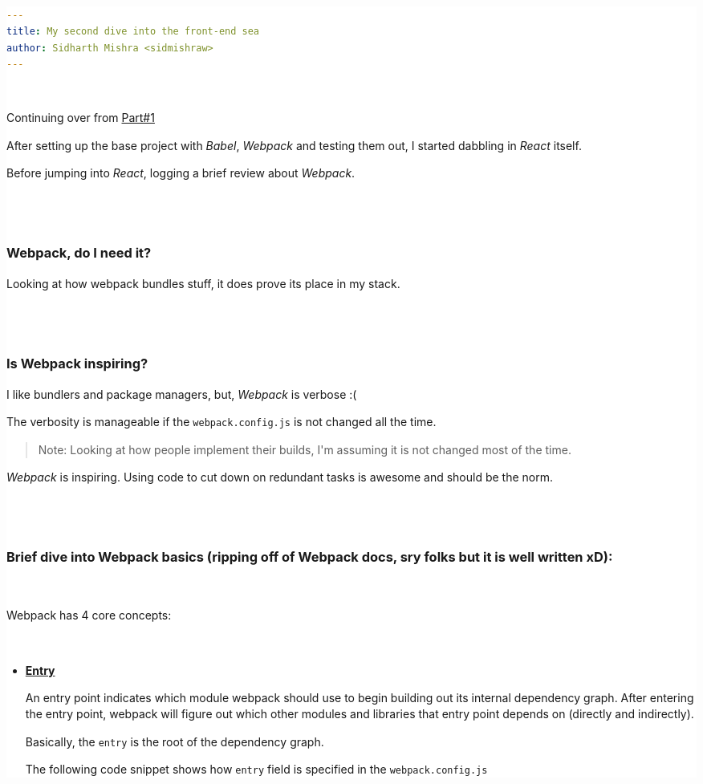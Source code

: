 ```yaml
---
title: My second dive into the front-end sea
author: Sidharth Mishra <sidmishraw>
---
```


</br>

Continuing over from [Part#1](/posts/2017-11-01-front-end-sea-1.html)

After setting up the base project with *Babel*, *Webpack* and testing them out, I started dabbling in *React* itself.

Before jumping into *React*, logging a brief review about *Webpack*.

</br>
</br>

### Webpack, do I need it?

Looking at how webpack bundles stuff, it does prove its place in my stack.

</br>
</br>

### Is Webpack inspiring?

I like bundlers and package managers, but, *Webpack* is verbose :(

The verbosity is manageable if the `webpack.config.js` is not changed all the time. 

  > Note: Looking at how people implement their builds, I'm assuming it is not changed most of the time.

*Webpack* is inspiring. Using code to cut down on redundant tasks is awesome and should be the norm.

</br>
</br>

### Brief dive into Webpack basics (ripping off of Webpack docs, sry folks but it is well written xD):

</br>

Webpack has 4 core concepts:

</br>

* [**Entry**](https://webpack.js.org/concepts/#entry)

    An entry point indicates which module webpack should use to begin building out its internal dependency graph. After entering the entry point, webpack will figure out which other modules and libraries that entry point depends on (directly and indirectly).

    Basically, the `entry` is the root of the dependency graph.

    The following code snippet shows how `entry` field is specified in the `webpack.config.js`
  